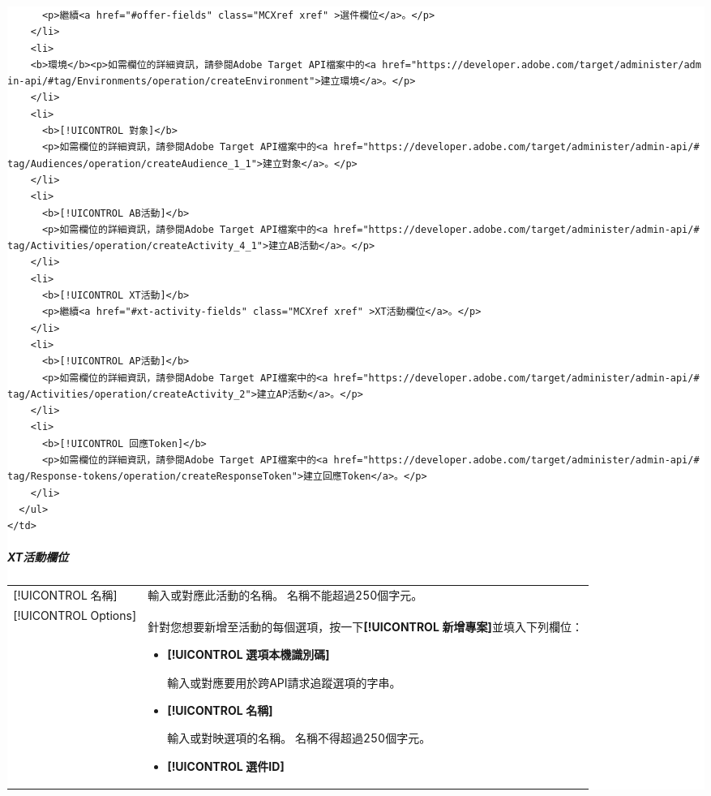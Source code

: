           <p>繼續<a href="#offer-fields" class="MCXref xref" >選件欄位</a>。</p>
        </li>
        <li>
        <b>環境</b><p>如需欄位的詳細資訊，請參閱Adobe Target API檔案中的<a href="https://developer.adobe.com/target/administer/admin-api/#tag/Environments/operation/createEnvironment">建立環境</a>。</p>
        </li>
        <li>
          <b>[!UICONTROL 對象]</b>
          <p>如需欄位的詳細資訊，請參閱Adobe Target API檔案中的<a href="https://developer.adobe.com/target/administer/admin-api/#tag/Audiences/operation/createAudience_1_1">建立對象</a>。</p>
        </li>
        <li>
          <b>[!UICONTROL AB活動]</b>
          <p>如需欄位的詳細資訊，請參閱Adobe Target API檔案中的<a href="https://developer.adobe.com/target/administer/admin-api/#tag/Activities/operation/createActivity_4_1">建立AB活動</a>。</p>
        </li>
        <li>
          <b>[!UICONTROL XT活動]</b>
          <p>繼續<a href="#xt-activity-fields" class="MCXref xref" >XT活動欄位</a>。</p>
        </li>
        <li>
          <b>[!UICONTROL AP活動]</b>
          <p>如需欄位的詳細資訊，請參閱Adobe Target API檔案中的<a href="https://developer.adobe.com/target/administer/admin-api/#tag/Activities/operation/createActivity_2">建立AP活動</a>。</p>
        </li>
        <li>
          <b>[!UICONTROL 回應Token]</b>
          <p>如需欄位的詳細資訊，請參閱Adobe Target API檔案中的<a href="https://developer.adobe.com/target/administer/admin-api/#tag/Response-tokens/operation/createResponseToken">建立回應Token</a>。</p>
        </li>
      </ul>
    </td>
  </tr>
</tbody>
</table>



##### XT活動欄位

<table style="table-layout:auto"> 
  <col/>
  <col/>
  <tbody>
    <tr>
      <td role="rowheader">[!UICONTROL 名稱]</td>
      <td>輸入或對應此活動的名稱。 名稱不能超過250個字元。</td>
    </tr>
    <tr>
      <td role="rowheader">[!UICONTROL Options]</td>
      <td>
        <p>針對您想要新增至活動的每個選項，按一下<b>[!UICONTROL 新增專案]</b>並填入下列欄位：</p>
        <ul>
          <li>
            <p><b>[!UICONTROL 選項本機識別碼]</b>
            </p>
            <p>輸入或對應要用於跨API請求追蹤選項的字串。</p>
          </li>
          <li>
            <p><b>[!UICONTROL 名稱]</b>
            </p>
            <p>輸入或對映選項的名稱。 名稱不得超過250個字元。</p>
          </li>
          <li>
            <p><b>[!UICONTROL 選件ID]</b>